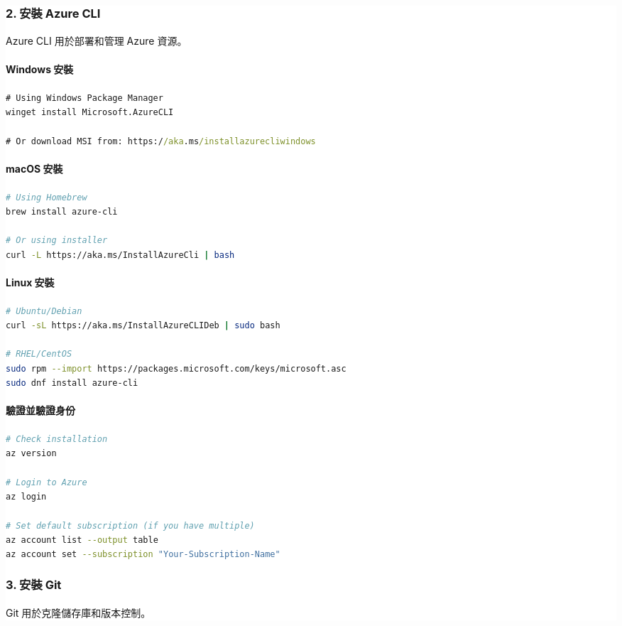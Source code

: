 
### 2. 安裝 Azure CLI

Azure CLI 用於部署和管理 Azure 資源。

#### Windows 安裝

```cmd
# Using Windows Package Manager
winget install Microsoft.AzureCLI

# Or download MSI from: https://aka.ms/installazurecliwindows
```
  

#### macOS 安裝

```bash
# Using Homebrew
brew install azure-cli

# Or using installer
curl -L https://aka.ms/InstallAzureCli | bash
```
  

#### Linux 安裝

```bash
# Ubuntu/Debian
curl -sL https://aka.ms/InstallAzureCLIDeb | sudo bash

# RHEL/CentOS
sudo rpm --import https://packages.microsoft.com/keys/microsoft.asc
sudo dnf install azure-cli
```
  

#### 驗證並驗證身份

```bash
# Check installation
az version

# Login to Azure
az login

# Set default subscription (if you have multiple)
az account list --output table
az account set --subscription "Your-Subscription-Name"
```
  

### 3. 安裝 Git

Git 用於克隆儲存庫和版本控制。
